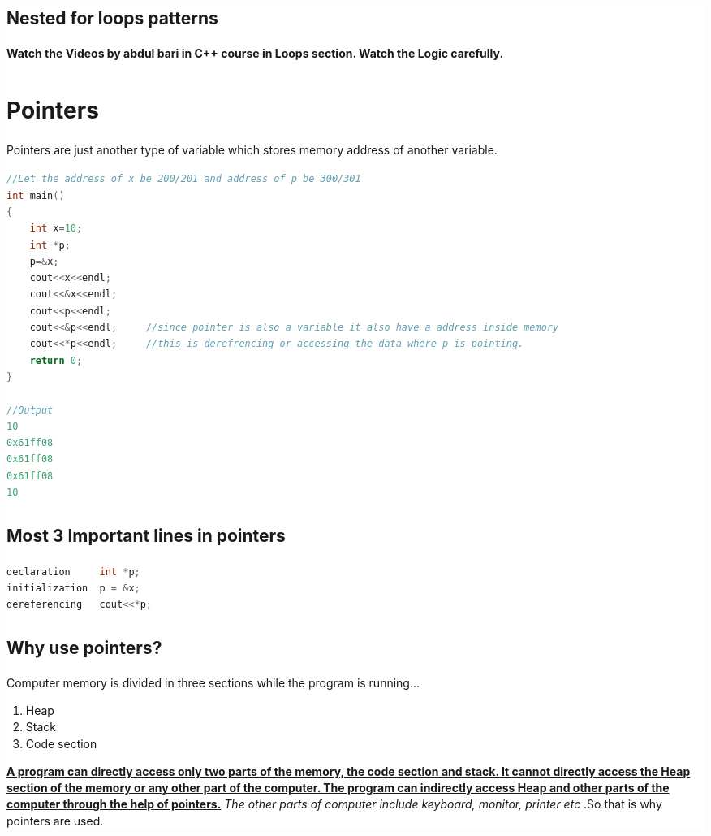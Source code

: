 ## 

## Nested for loops patterns

**Watch the Videos by abdul bari in C++ course in Loops section. Watch the Logic carefully.**



# Pointers

Pointers are just another type of variable which stores memory address of another variable.

```c++
//Let the address of x be 200/201 and address of p be 300/301
int main()
{
    int x=10;
    int *p;
    p=&x;
    cout<<x<<endl;
    cout<<&x<<endl;
    cout<<p<<endl;
    cout<<&p<<endl;		//since pointer is also a variable it also have a address inside memory
    cout<<*p<<endl;		//this is derefrencing or accessing the data where p is pointing.
    return 0;
}

//Output
10
0x61ff08
0x61ff08
0x61ff08    
10
```



## Most 3 Important lines in pointers

```c++
declaration  	int *p;
initialization 	p = &x;
dereferencing 	cout<<*p;
```

## Why use pointers?

Computer memory is divided in three sections while the program is running...

1. Heap
2. Stack
3. Code section

**<u>A program can directly access only two parts of the memory, the code section and stack. It cannot directly access the Heap section of the memory or any other part of the computer. The program can indirectly access Heap and other parts of the computer through the help of pointers.</u>** *The other parts of computer include keyboard, monitor, printer etc* .So that is why pointers are used.
